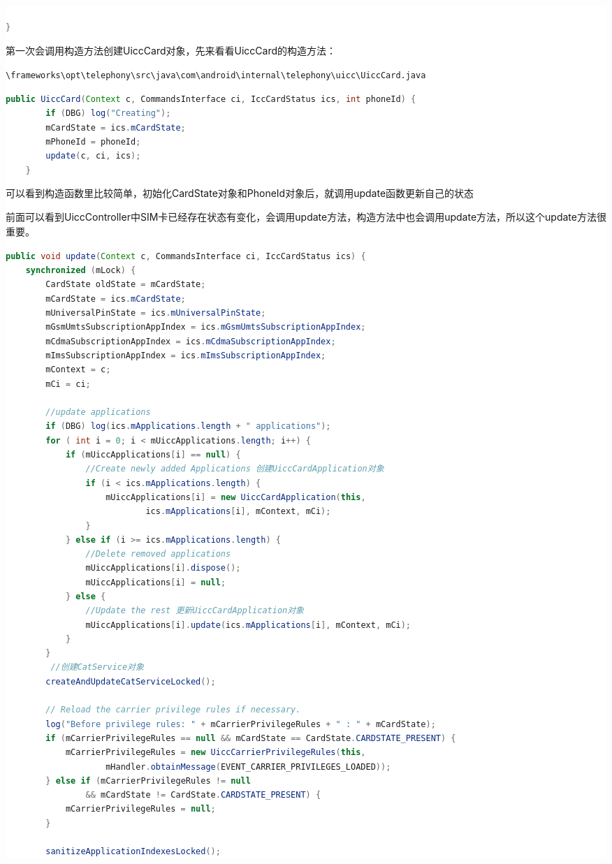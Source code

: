 ```java

}
```
第一次会调用构造方法创建UiccCard对象，先来看看UiccCard的构造方法：

`\frameworks\opt\telephony\src\java\com\android\internal\telephony\uicc\UiccCard.java`

```java
public UiccCard(Context c, CommandsInterface ci, IccCardStatus ics, int phoneId) {
        if (DBG) log("Creating");
        mCardState = ics.mCardState;
        mPhoneId = phoneId;
        update(c, ci, ics);
    }


```

可以看到构造函数里比较简单，初始化CardState对象和PhoneId对象后，就调用update函数更新自己的状态

前面可以看到UiccController中SIM卡已经存在状态有变化，会调用update方法，构造方法中也会调用update方法，所以这个update方法很重要。

```java
public void update(Context c, CommandsInterface ci, IccCardStatus ics) {
    synchronized (mLock) {
        CardState oldState = mCardState;
        mCardState = ics.mCardState;
        mUniversalPinState = ics.mUniversalPinState;
        mGsmUmtsSubscriptionAppIndex = ics.mGsmUmtsSubscriptionAppIndex;
        mCdmaSubscriptionAppIndex = ics.mCdmaSubscriptionAppIndex;
        mImsSubscriptionAppIndex = ics.mImsSubscriptionAppIndex;
        mContext = c;
        mCi = ci;

        //update applications
        if (DBG) log(ics.mApplications.length + " applications");
        for ( int i = 0; i < mUiccApplications.length; i++) {
            if (mUiccApplications[i] == null) {
                //Create newly added Applications 创建UiccCardApplication对象
                if (i < ics.mApplications.length) {
                    mUiccApplications[i] = new UiccCardApplication(this,
                            ics.mApplications[i], mContext, mCi);
                }
            } else if (i >= ics.mApplications.length) {
                //Delete removed applications
                mUiccApplications[i].dispose();
                mUiccApplications[i] = null;
            } else {
                //Update the rest 更新UiccCardApplication对象
                mUiccApplications[i].update(ics.mApplications[i], mContext, mCi);
            }
        }
         //创建CatService对象
        createAndUpdateCatServiceLocked();

        // Reload the carrier privilege rules if necessary.
        log("Before privilege rules: " + mCarrierPrivilegeRules + " : " + mCardState);
        if (mCarrierPrivilegeRules == null && mCardState == CardState.CARDSTATE_PRESENT) {
            mCarrierPrivilegeRules = new UiccCarrierPrivilegeRules(this,
                    mHandler.obtainMessage(EVENT_CARRIER_PRIVILEGES_LOADED));
        } else if (mCarrierPrivilegeRules != null
                && mCardState != CardState.CARDSTATE_PRESENT) {
            mCarrierPrivilegeRules = null;
        }

        sanitizeApplicationIndexesLocked();
```